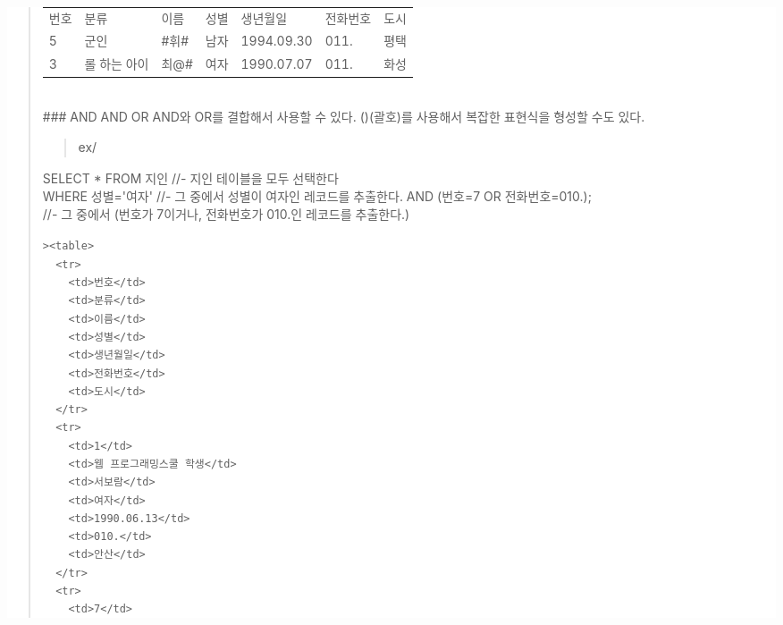 ><table>
  <tr>
    <td>번호</td>
    <td>분류</td>
    <td>이름</td>
    <td>성별</td>
    <td>생년월일</td>
    <td>전화번호</td> 
    <td>도시</td>   
  </tr>
  <tr>
    <td>5</td>
    <td>군인</td>
    <td>#휘#</td>
    <td>남자</td>    
    <td>1994.09.30</td>
    <td>011.</td>
    <td>평택</td>    
  </tr>
  <tr>
    <td>3</td>  
    <td>롤 하는 아이</td>
    <td>최@#</td>
    <td>여자</td>    
    <td>1990.07.07</td>
    <td>011.</td>
    <td>화성</td>
  </tr>
</table>

<br/>
### AND AND OR
AND와 OR를 결합해서 사용할 수 있다.
()(괄호)를 사용해서 복잡한 표현식을 형성할 수도 있다.

>ex/

>```SQL
SELECT * FROM 지인   //- 지인 테이블을 모두 선택한다  
WHERE 성별='여자'     //- 그 중에서 성별이 여자인 레코드를 추출한다.
AND (번호=7 OR 전화번호=010.);  
                   //- 그 중에서 (번호가 7이거나, 전화번호가 010.인 레코드를 추출한다.)
```
><table>
  <tr>
    <td>번호</td>
    <td>분류</td>
    <td>이름</td>
    <td>성별</td>
    <td>생년월일</td>
    <td>전화번호</td> 
    <td>도시</td>   
  </tr>
  <tr>
    <td>1</td>  
    <td>웹 프로그래밍스쿨 학생</td>
    <td>서보람</td>
    <td>여자</td>   
    <td>1990.06.13</td>
    <td>010.</td>
    <td>안산</td>
  </tr>
  <tr>
    <td>7</td>  
```
